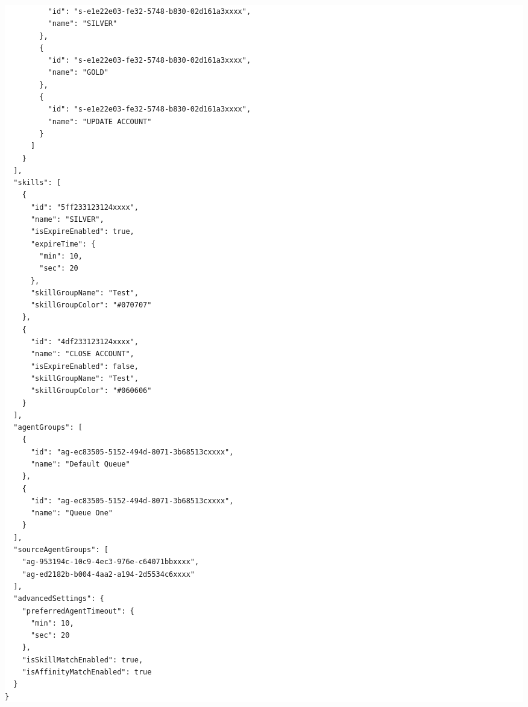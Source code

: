 ```
          "id": "s-e1e22e03-fe32-5748-b830-02d161a3xxxx",
          "name": "SILVER"
        },
        {
          "id": "s-e1e22e03-fe32-5748-b830-02d161a3xxxx",
          "name": "GOLD"
        },
        {
          "id": "s-e1e22e03-fe32-5748-b830-02d161a3xxxx",
          "name": "UPDATE ACCOUNT"
        }
      ]
    }
  ],
  "skills": [
    {
      "id": "5ff233123124xxxx",
      "name": "SILVER",
      "isExpireEnabled": true,
      "expireTime": {
        "min": 10,
        "sec": 20
      },
      "skillGroupName": "Test",
      "skillGroupColor": "#070707"
    },
    {
      "id": "4df233123124xxxx",
      "name": "CLOSE ACCOUNT",
      "isExpireEnabled": false,
      "skillGroupName": "Test",
      "skillGroupColor": "#060606"
    }
  ],
  "agentGroups": [
    {
      "id": "ag-ec83505-5152-494d-8071-3b68513cxxxx",
      "name": "Default Queue"
    },
    {
      "id": "ag-ec83505-5152-494d-8071-3b68513cxxxx",
      "name": "Queue One"
    }
  ],
  "sourceAgentGroups": [
    "ag-953194c-10c9-4ec3-976e-c64071bbxxxx",
    "ag-ed2182b-b004-4aa2-a194-2d5534c6xxxx"
  ],
  "advancedSettings": {
    "preferredAgentTimeout": {
      "min": 10,
      "sec": 20
    },
    "isSkillMatchEnabled": true,
    "isAffinityMatchEnabled": true
  }
}
```
